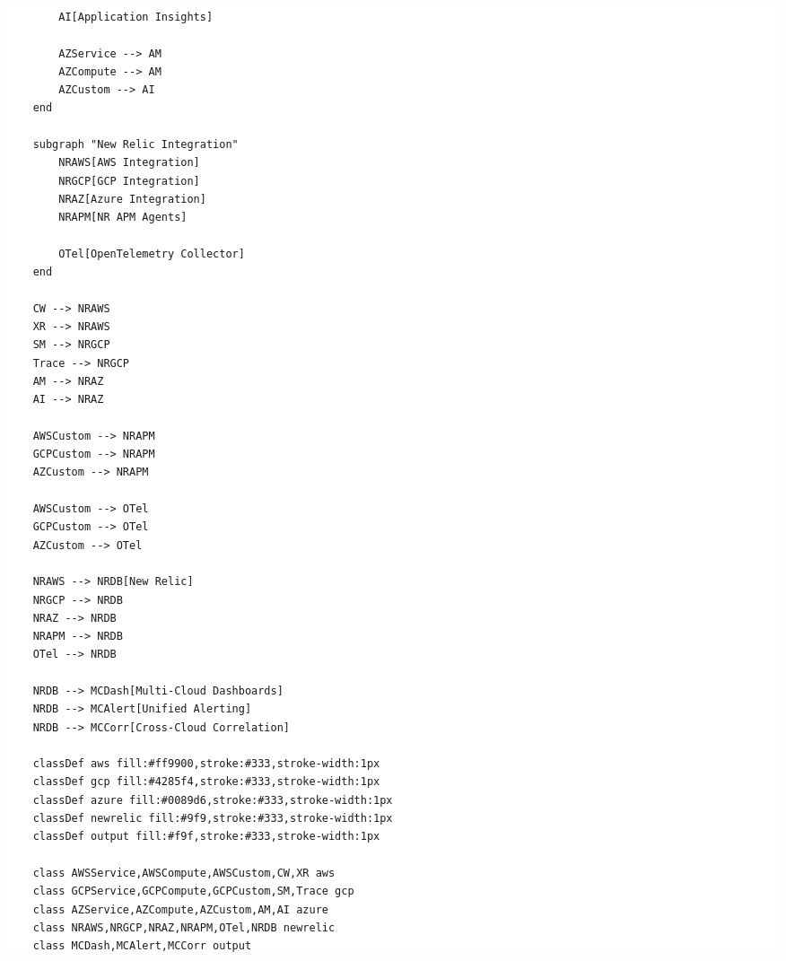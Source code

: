 ```mermaid
        AI[Application Insights]
        
        AZService --> AM
        AZCompute --> AM
        AZCustom --> AI
    end
    
    subgraph "New Relic Integration"
        NRAWS[AWS Integration]
        NRGCP[GCP Integration]
        NRAZ[Azure Integration]
        NRAPM[NR APM Agents]
        
        OTel[OpenTelemetry Collector]
    end
    
    CW --> NRAWS
    XR --> NRAWS
    SM --> NRGCP
    Trace --> NRGCP
    AM --> NRAZ
    AI --> NRAZ
    
    AWSCustom --> NRAPM
    GCPCustom --> NRAPM
    AZCustom --> NRAPM
    
    AWSCustom --> OTel
    GCPCustom --> OTel
    AZCustom --> OTel
    
    NRAWS --> NRDB[New Relic]
    NRGCP --> NRDB
    NRAZ --> NRDB
    NRAPM --> NRDB
    OTel --> NRDB
    
    NRDB --> MCDash[Multi-Cloud Dashboards]
    NRDB --> MCAlert[Unified Alerting]
    NRDB --> MCCorr[Cross-Cloud Correlation]
    
    classDef aws fill:#ff9900,stroke:#333,stroke-width:1px
    classDef gcp fill:#4285f4,stroke:#333,stroke-width:1px
    classDef azure fill:#0089d6,stroke:#333,stroke-width:1px
    classDef newrelic fill:#9f9,stroke:#333,stroke-width:1px
    classDef output fill:#f9f,stroke:#333,stroke-width:1px
    
    class AWSService,AWSCompute,AWSCustom,CW,XR aws
    class GCPService,GCPCompute,GCPCustom,SM,Trace gcp
    class AZService,AZCompute,AZCustom,AM,AI azure
    class NRAWS,NRGCP,NRAZ,NRAPM,OTel,NRDB newrelic
    class MCDash,MCAlert,MCCorr output
```

